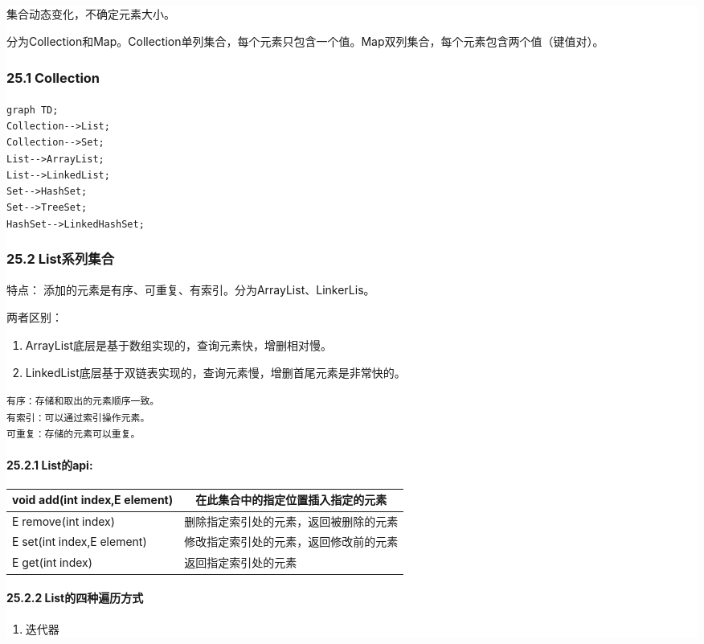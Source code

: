 

集合动态变化，不确定元素大小。

分为Collection和Map。Collection单列集合，每个元素只包含一个值。Map双列集合，每个元素包含两个值（键值对）。



### 25.1 Collection



  ```mermaid
  graph TD;
  Collection-->List;
  Collection-->Set;
  List-->ArrayList;
  List-->LinkedList;
  Set-->HashSet;
  Set-->TreeSet;
  HashSet-->LinkedHashSet;
  ```



### 25.2 List系列集合

特点：	添加的元素是有序、可重复、有索引。分为ArrayList、LinkerLis。

两者区别：

1. ArrayList底层是基于数组实现的，查询元素快，增删相对慢。

2. LinkedList底层基于双链表实现的，查询元素慢，增删首尾元素是非常快的。



```
有序：存储和取出的元素顺序一致。
有索引：可以通过索引操作元素。
可重复：存储的元素可以重复。
```



#### 25.2.1 List的api:



| void add(int  index,E element) | 在此集合中的指定位置插入指定的元素     |
| ------------------------------ | -------------------------------------- |
| E remove(int  index)           | 删除指定索引处的元素，返回被删除的元素 |
| E set(int index,E  element)    | 修改指定索引处的元素，返回修改前的元素 |
| E get(int  index)              | 返回指定索引处的元素                   |



#### 25.2.2 List的四种遍历方式

1. 迭代器
